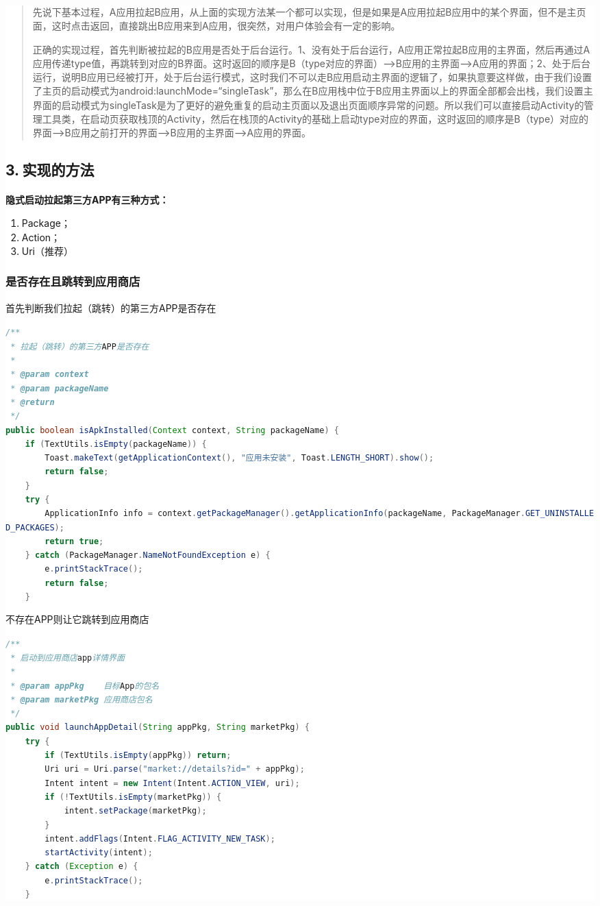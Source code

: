 > 先说下基本过程，A应用拉起B应用，从上面的实现方法某一个都可以实现，但是如果是A应用拉起B应用中的某个界面，但不是主页面，这时点击返回，直接跳出B应用来到A应用，很突然，对用户体验会有一定的影响。
>
> 正确的实现过程，首先判断被拉起的B应用是否处于后台运行。1、没有处于后台运行，A应用正常拉起B应用的主界面，然后再通过A应用传递type值，再跳转到对应的B界面。这时返回的顺序是B（type对应的界面）—>B应用的主界面—>A应用的界面；2、处于后台运行，说明B应用已经被打开，处于后台运行模式，这时我们不可以走B应用启动主界面的逻辑了，如果执意要这样做，由于我们设置了主页的启动模式为android:launchMode=“singleTask”，那么在B应用栈中位于B应用主界面以上的界面全部都会出栈，我们设置主界面的启动模式为singleTask是为了更好的避免重复的启动主页面以及退出页面顺序异常的问题。所以我们可以直接启动Activity的管理工具类，在启动页获取栈顶的Activity，然后在栈顶的Activity的基础上启动type对应的界面，这时返回的顺序是B（type）对应的界面—>B应用之前打开的界面—>B应用的主界面—>A应用的界面。

## 3. 实现的方法

**隐式启动拉起第三方APP有三种方式：**

1. Package；
2. Action；
3. Uri（推荐）

### 是否存在且跳转到应用商店

首先判断我们拉起（跳转）的第三方APP是否存在

```java
/**
 * 拉起（跳转）的第三方APP是否存在
 *
 * @param context
 * @param packageName
 * @return
 */
public boolean isApkInstalled(Context context, String packageName) {
    if (TextUtils.isEmpty(packageName)) {
        Toast.makeText(getApplicationContext(), "应用未安装", Toast.LENGTH_SHORT).show();
        return false;
    }
    try {
        ApplicationInfo info = context.getPackageManager().getApplicationInfo(packageName, PackageManager.GET_UNINSTALLED_PACKAGES);
        return true;
    } catch (PackageManager.NameNotFoundException e) {
        e.printStackTrace();
        return false;
    }
```

不存在APP则让它跳转到应用商店

```java
/**
 * 启动到应用商店app详情界面
 *
 * @param appPkg    目标App的包名
 * @param marketPkg 应用商店包名
 */
public void launchAppDetail(String appPkg, String marketPkg) {
    try {
        if (TextUtils.isEmpty(appPkg)) return;
        Uri uri = Uri.parse("market://details?id=" + appPkg);
        Intent intent = new Intent(Intent.ACTION_VIEW, uri);
        if (!TextUtils.isEmpty(marketPkg)) {
            intent.setPackage(marketPkg);
        }
        intent.addFlags(Intent.FLAG_ACTIVITY_NEW_TASK);
        startActivity(intent);
    } catch (Exception e) {
        e.printStackTrace();
    }
```